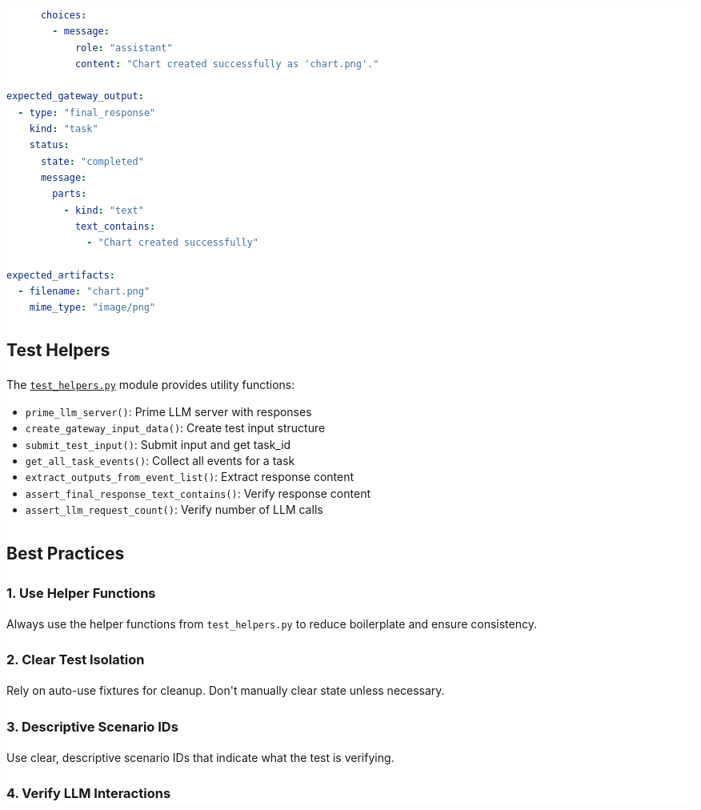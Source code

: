 ```yaml
      choices:
        - message:
            role: "assistant"
            content: "Chart created successfully as 'chart.png'."

expected_gateway_output:
  - type: "final_response"
    kind: "task"
    status:
      state: "completed"
      message:
        parts:
          - kind: "text"
            text_contains:
              - "Chart created successfully"

expected_artifacts:
  - filename: "chart.png"
    mime_type: "image/png"
```

## Test Helpers

The [`test_helpers.py`](../../tests/integration/scenarios_programmatic/test_helpers.py) module provides utility functions:

- `prime_llm_server()`: Prime LLM server with responses
- `create_gateway_input_data()`: Create test input structure
- `submit_test_input()`: Submit input and get task_id
- `get_all_task_events()`: Collect all events for a task
- `extract_outputs_from_event_list()`: Extract response content
- `assert_final_response_text_contains()`: Verify response content
- `assert_llm_request_count()`: Verify number of LLM calls

## Best Practices

### 1. Use Helper Functions

Always use the helper functions from `test_helpers.py` to reduce boilerplate and ensure consistency.

### 2. Clear Test Isolation

Rely on auto-use fixtures for cleanup. Don't manually clear state unless necessary.

### 3. Descriptive Scenario IDs

Use clear, descriptive scenario IDs that indicate what the test is verifying.

### 4. Verify LLM Interactions
